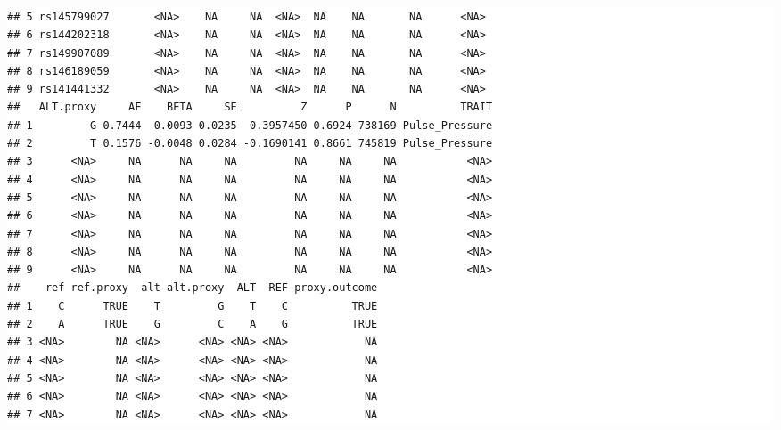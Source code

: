     ## 5 rs145799027       <NA>    NA     NA  <NA>  NA    NA       NA      <NA>
    ## 6 rs144202318       <NA>    NA     NA  <NA>  NA    NA       NA      <NA>
    ## 7 rs149907089       <NA>    NA     NA  <NA>  NA    NA       NA      <NA>
    ## 8 rs146189059       <NA>    NA     NA  <NA>  NA    NA       NA      <NA>
    ## 9 rs141441332       <NA>    NA     NA  <NA>  NA    NA       NA      <NA>
    ##   ALT.proxy     AF    BETA     SE          Z      P      N          TRAIT
    ## 1         G 0.7444  0.0093 0.0235  0.3957450 0.6924 738169 Pulse_Pressure
    ## 2         T 0.1576 -0.0048 0.0284 -0.1690141 0.8661 745819 Pulse_Pressure
    ## 3      <NA>     NA      NA     NA         NA     NA     NA           <NA>
    ## 4      <NA>     NA      NA     NA         NA     NA     NA           <NA>
    ## 5      <NA>     NA      NA     NA         NA     NA     NA           <NA>
    ## 6      <NA>     NA      NA     NA         NA     NA     NA           <NA>
    ## 7      <NA>     NA      NA     NA         NA     NA     NA           <NA>
    ## 8      <NA>     NA      NA     NA         NA     NA     NA           <NA>
    ## 9      <NA>     NA      NA     NA         NA     NA     NA           <NA>
    ##    ref ref.proxy  alt alt.proxy  ALT  REF proxy.outcome
    ## 1    C      TRUE    T         G    T    C          TRUE
    ## 2    A      TRUE    G         C    A    G          TRUE
    ## 3 <NA>        NA <NA>      <NA> <NA> <NA>            NA
    ## 4 <NA>        NA <NA>      <NA> <NA> <NA>            NA
    ## 5 <NA>        NA <NA>      <NA> <NA> <NA>            NA
    ## 6 <NA>        NA <NA>      <NA> <NA> <NA>            NA
    ## 7 <NA>        NA <NA>      <NA> <NA> <NA>            NA